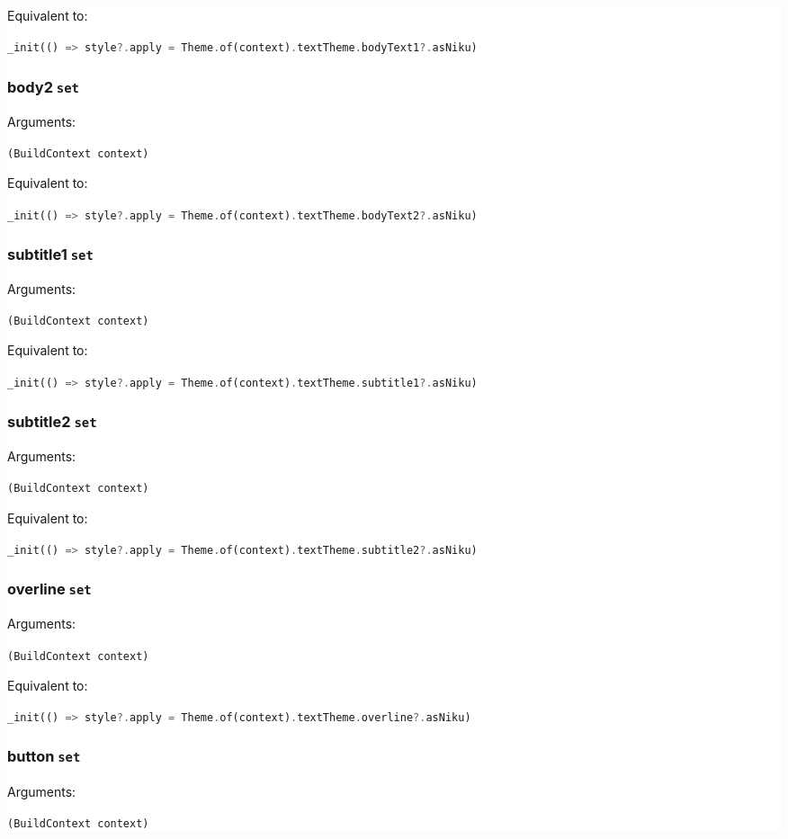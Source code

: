 Equivalent to:
```dart
_init(() => style?.apply = Theme.of(context).textTheme.bodyText1?.asNiku)
```

### body2 `set`

Arguments:
```dart
(BuildContext context) 
```

Equivalent to:
```dart
_init(() => style?.apply = Theme.of(context).textTheme.bodyText2?.asNiku)
```

### subtitle1 `set`

Arguments:
```dart
(BuildContext context) 
```

Equivalent to:
```dart
_init(() => style?.apply = Theme.of(context).textTheme.subtitle1?.asNiku)
```

### subtitle2 `set`

Arguments:
```dart
(BuildContext context) 
```

Equivalent to:
```dart
_init(() => style?.apply = Theme.of(context).textTheme.subtitle2?.asNiku)
```

### overline `set`

Arguments:
```dart
(BuildContext context) 
```

Equivalent to:
```dart
_init(() => style?.apply = Theme.of(context).textTheme.overline?.asNiku)
```

### button `set`

Arguments:
```dart
(BuildContext context) 
```
